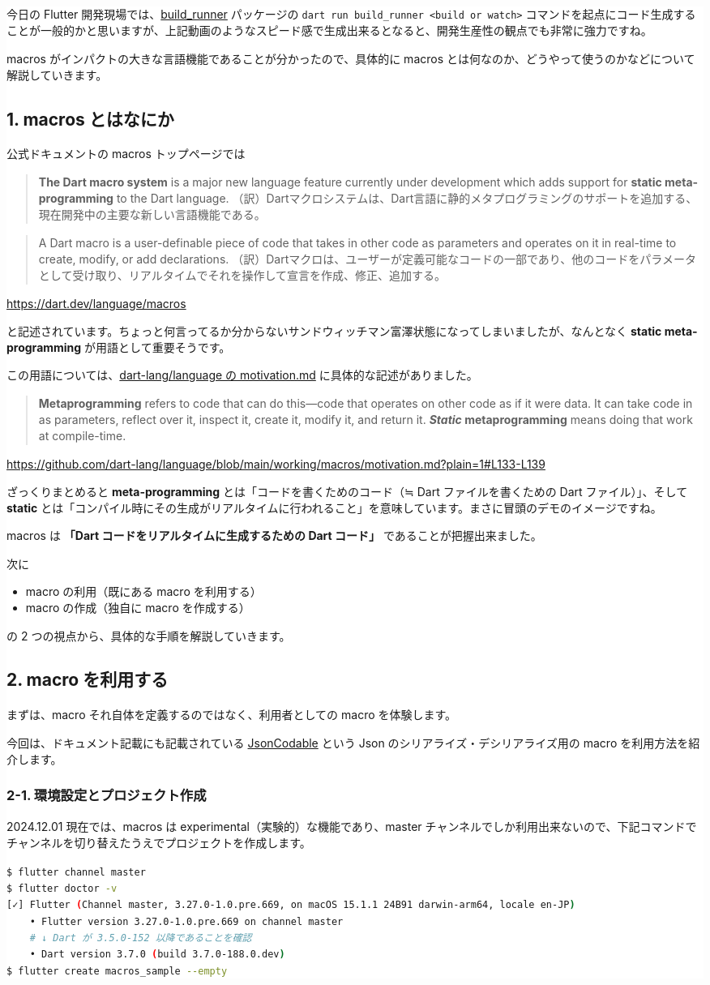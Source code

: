 今日の Flutter 開発現場では、[build_runner](https://pub.dev/packages/build_runner) パッケージの `dart run build_runner <build or watch>` コマンドを起点にコード生成することが一般的かと思いますが、上記動画のようなスピード感で生成出来るとなると、開発生産性の観点でも非常に強力ですね。

macros がインパクトの大きな言語機能であることが分かったので、具体的に macros とは何なのか、どうやって使うのかなどについて解説していきます。

## 1. macros とはなにか

公式ドキュメントの macros トップページでは

> **The Dart macro system** is a major new language feature currently under development which adds support for **static meta-programming** to the Dart language.
> （訳）Dartマクロシステムは、Dart言語に静的メタプログラミングのサポートを追加する、現在開発中の主要な新しい言語機能である。

> A Dart macro is a user-definable piece of code that takes in other code as parameters and operates on it in real-time to create, modify, or add declarations.
> （訳）Dartマクロは、ユーザーが定義可能なコードの一部であり、他のコードをパラメータとして受け取り、リアルタイムでそれを操作して宣言を作成、修正、追加する。

https://dart.dev/language/macros

と記述されています。ちょっと何言ってるか分からないサンドウィッチマン富澤状態になってしまいましたが、なんとなく **static meta-programming** が用語として重要そうです。

この用語については、[dart-lang/language の motivation.md](https://github.com/dart-lang/language/blob/main/working/macros/motivation.md) に具体的な記述がありました。

> **Metaprogramming** refers to code that can do this—code that operates on other code as if it were data. It can take code in as parameters, reflect over it, inspect it, create it, modify it, and return it. ***Static* metaprogramming** means doing that work at compile-time.

https://github.com/dart-lang/language/blob/main/working/macros/motivation.md?plain=1#L133-L139

ざっくりまとめると **meta-programming** とは「コードを書くためのコード（≒ Dart ファイルを書くための Dart ファイル）」、そして **static** とは「コンパイル時にその生成がリアルタイムに行われること」を意味しています。まさに冒頭のデモのイメージですね。

macros は **「Dart コードをリアルタイムに生成するための Dart コード」** であることが把握出来ました。

次に

- macro の利用（既にある macro を利用する）
- macro の作成（独自に macro を作成する）

の 2 つの視点から、具体的な手順を解説していきます。

## 2. macro を利用する

まずは、macro それ自体を定義するのではなく、利用者としての macro を体験します。

今回は、ドキュメント記載にも記載されている [JsonCodable](https://pub.dev/packages/json#applying-the-jsoncodable-macro) という Json のシリアライズ・デシリアライズ用の macro を利用方法を紹介します。

### 2-1. 環境設定とプロジェクト作成

2024.12.01 現在では、macros は experimental（実験的）な機能であり、master チャンネルでしか利用出来ないので、下記コマンドでチャンネルを切り替えたうえでプロジェクトを作成します。

```sh
$ flutter channel master
$ flutter doctor -v
[✓] Flutter (Channel master, 3.27.0-1.0.pre.669, on macOS 15.1.1 24B91 darwin-arm64, locale en-JP)
    • Flutter version 3.27.0-1.0.pre.669 on channel master
    # ↓ Dart が 3.5.0-152 以降であることを確認
    • Dart version 3.7.0 (build 3.7.0-188.0.dev) 
$ flutter create macros_sample --empty
```
